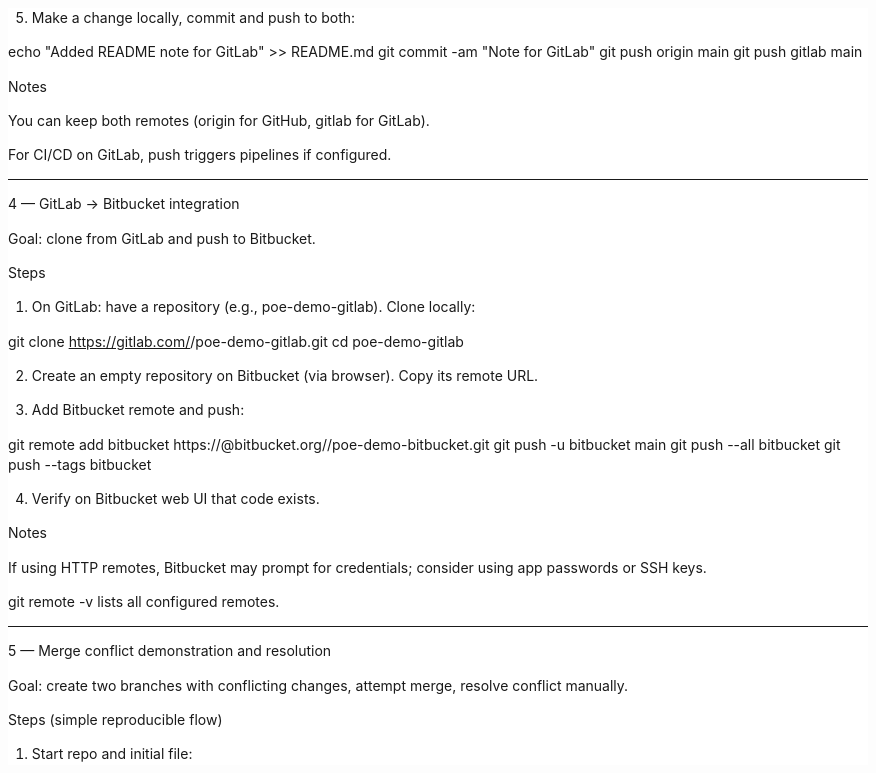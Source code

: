 
5. Make a change locally, commit and push to both:

echo "Added README note for GitLab" >> README.md
git commit -am "Note for GitLab"
git push origin main
git push gitlab main



Notes

You can keep both remotes (origin for GitHub, gitlab for GitLab).

For CI/CD on GitLab, push triggers pipelines if configured.



---

4 — GitLab → Bitbucket integration

Goal: clone from GitLab and push to Bitbucket.

Steps

1. On GitLab: have a repository (e.g., poe-demo-gitlab). Clone locally:

git clone https://gitlab.com/<username>/poe-demo-gitlab.git
cd poe-demo-gitlab


2. Create an empty repository on Bitbucket (via browser). Copy its remote URL.


3. Add Bitbucket remote and push:

git remote add bitbucket https://<username>@bitbucket.org/<username>/poe-demo-bitbucket.git
git push -u bitbucket main
git push --all bitbucket
git push --tags bitbucket


4. Verify on Bitbucket web UI that code exists.



Notes

If using HTTP remotes, Bitbucket may prompt for credentials; consider using app passwords or SSH keys.

git remote -v lists all configured remotes.



---

5 — Merge conflict demonstration and resolution

Goal: create two branches with conflicting changes, attempt merge, resolve conflict manually.

Steps (simple reproducible flow)

1. Start repo and initial file:
